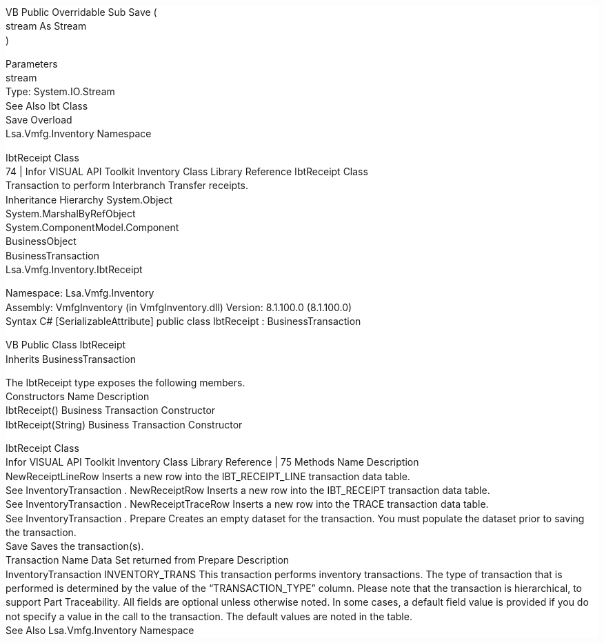 VB 
Public  Overridable  Sub Save  (  
 stream  As Stream  
) 
 
Parameters  
stream  
Type: System.IO.Stream  
See Also 
Ibt Class  
Save Overload  
Lsa.Vmfg.Inventory Namespace  
  
IbtReceipt Class  
74 | Infor VISUAL API Toolkit  Inventory Class Library Reference  IbtReceipt Class  
Transaction to perform Interbranch Transfer receipts.  
Inheritance Hierarchy 
System.Object  
  System.MarshalByRefObject  
    System.ComponentModel.Component  
      BusinessObject  
        BusinessTransaction  
          Lsa.Vmfg.Inventory.IbtReceipt  
 
Namespace:  Lsa.Vmfg.Inventory  
Assembly:  VmfgInventory (in VmfgInventory.dll) Version: 8.1.100.0 (8.1.100.0)  
Syntax 
C# 
[SerializableAttribute] 
public  class  IbtReceipt  : BusinessTransaction  
 
VB 
<SerializableAttribute> 
Public  Class  IbtReceipt  
 Inherits  BusinessTransaction  
 
The IbtReceipt  type exposes the following members.  
Constructors 
 Name  Description  
 IbtReceipt()  Business Transaction Constructor  
 IbtReceipt(String)  Business Transaction Constructor  
 

IbtReceipt Class  
Infor VISUAL API Toolkit  Inventory Class Library Reference   | 75 Methods 
 Name  Description  
 NewReceiptLineRow  Inserts a new row into the IBT_RECEIPT_LINE transaction data table.  
See InventoryTransaction . 
 NewReceiptRow  Inserts a new row into the IBT_RECEIPT transaction data table.  
See InventoryTransaction . 
 NewReceiptTraceRow  Inserts a new row into the TRACE transaction data table.  
See InventoryTransaction . 
 Prepare  Creates an empty dataset for the transaction. You must populate the 
dataset prior to saving the transaction.  
 Save  Saves the transaction(s).  
Transaction 
 Name  Data Set returned 
from Prepare  Description  
 InventoryTransaction  INVENTORY_TRANS This transaction performs inventory transactions. 
The type of transaction that is performed is 
determined by the value of the 
“TRANSACTION_TYPE” column. Please note 
that the transaction is hierarchical, to support Part Traceability. All fields are optional  unless 
otherwise noted. In some cases, a default field value is provided if you do not specify a value in the call to the transaction. The default values are noted in the table.  
See Also 
Lsa.Vmfg.Inventory Namespace  